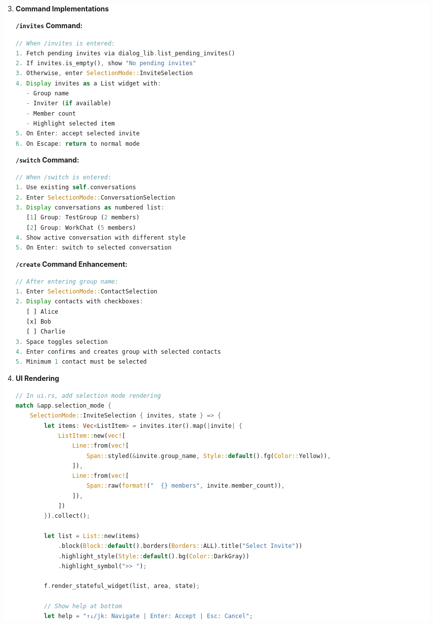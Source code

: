 3. **Command Implementations**

   **`/invites` Command:**
   ```rust
   // When /invites is entered:
   1. Fetch pending invites via dialog_lib.list_pending_invites()
   2. If invites.is_empty(), show "No pending invites"
   3. Otherwise, enter SelectionMode::InviteSelection
   4. Display invites as a List widget with:
      - Group name
      - Inviter (if available)
      - Member count
      - Highlight selected item
   5. On Enter: accept selected invite
   6. On Escape: return to normal mode
   ```

   **`/switch` Command:**
   ```rust
   // When /switch is entered:
   1. Use existing self.conversations
   2. Enter SelectionMode::ConversationSelection
   3. Display conversations as numbered list:
      [1] Group: TestGroup (2 members)
      [2] Group: WorkChat (5 members)
   4. Show active conversation with different style
   5. On Enter: switch to selected conversation
   ```

   **`/create` Command Enhancement:**
   ```rust
   // After entering group name:
   1. Enter SelectionMode::ContactSelection
   2. Display contacts with checkboxes:
      [ ] Alice
      [x] Bob
      [ ] Charlie
   3. Space toggles selection
   4. Enter confirms and creates group with selected contacts
   5. Minimum 1 contact must be selected
   ```

4. **UI Rendering**
   ```rust
   // In ui.rs, add selection mode rendering
   match &app.selection_mode {
       SelectionMode::InviteSelection { invites, state } => {
           let items: Vec<ListItem> = invites.iter().map(|invite| {
               ListItem::new(vec![
                   Line::from(vec![
                       Span::styled(&invite.group_name, Style::default().fg(Color::Yellow)),
                   ]),
                   Line::from(vec![
                       Span::raw(format!("  {} members", invite.member_count)),
                   ]),
               ])
           }).collect();
           
           let list = List::new(items)
               .block(Block::default().borders(Borders::ALL).title("Select Invite"))
               .highlight_style(Style::default().bg(Color::DarkGray))
               .highlight_symbol(">> ");
               
           f.render_stateful_widget(list, area, state);
           
           // Show help at bottom
           let help = "↑↓/jk: Navigate | Enter: Accept | Esc: Cancel";
   ```